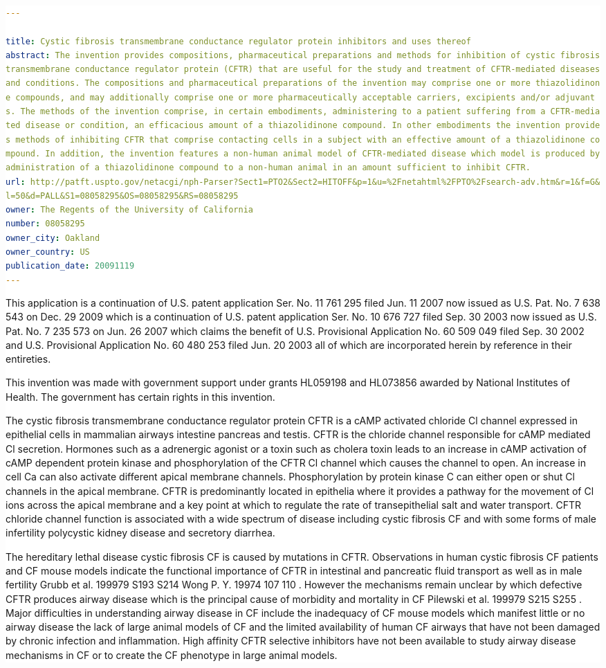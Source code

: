 ```yaml
---

title: Cystic fibrosis transmembrane conductance regulator protein inhibitors and uses thereof
abstract: The invention provides compositions, pharmaceutical preparations and methods for inhibition of cystic fibrosis transmembrane conductance regulator protein (CFTR) that are useful for the study and treatment of CFTR-mediated diseases and conditions. The compositions and pharmaceutical preparations of the invention may comprise one or more thiazolidinone compounds, and may additionally comprise one or more pharmaceutically acceptable carriers, excipients and/or adjuvants. The methods of the invention comprise, in certain embodiments, administering to a patient suffering from a CFTR-mediated disease or condition, an efficacious amount of a thiazolidinone compound. In other embodiments the invention provides methods of inhibiting CFTR that comprise contacting cells in a subject with an effective amount of a thiazolidinone compound. In addition, the invention features a non-human animal model of CFTR-mediated disease which model is produced by administration of a thiazolidinone compound to a non-human animal in an amount sufficient to inhibit CFTR.
url: http://patft.uspto.gov/netacgi/nph-Parser?Sect1=PTO2&Sect2=HITOFF&p=1&u=%2Fnetahtml%2FPTO%2Fsearch-adv.htm&r=1&f=G&l=50&d=PALL&S1=08058295&OS=08058295&RS=08058295
owner: The Regents of the University of California
number: 08058295
owner_city: Oakland
owner_country: US
publication_date: 20091119
---
```

This application is a continuation of U.S. patent application Ser. No. 11 761 295 filed Jun. 11 2007 now issued as U.S. Pat. No. 7 638 543 on Dec. 29 2009 which is a continuation of U.S. patent application Ser. No. 10 676 727 filed Sep. 30 2003 now issued as U.S. Pat. No. 7 235 573 on Jun. 26 2007 which claims the benefit of U.S. Provisional Application No. 60 509 049 filed Sep. 30 2002 and U.S. Provisional Application No. 60 480 253 filed Jun. 20 2003 all of which are incorporated herein by reference in their entireties.

This invention was made with government support under grants HL059198 and HL073856 awarded by National Institutes of Health. The government has certain rights in this invention.

The cystic fibrosis transmembrane conductance regulator protein CFTR is a cAMP activated chloride Cl channel expressed in epithelial cells in mammalian airways intestine pancreas and testis. CFTR is the chloride channel responsible for cAMP mediated Cl secretion. Hormones such as a adrenergic agonist or a toxin such as cholera toxin leads to an increase in cAMP activation of cAMP dependent protein kinase and phosphorylation of the CFTR Cl channel which causes the channel to open. An increase in cell Ca can also activate different apical membrane channels. Phosphorylation by protein kinase C can either open or shut Cl channels in the apical membrane. CFTR is predominantly located in epithelia where it provides a pathway for the movement of Cl ions across the apical membrane and a key point at which to regulate the rate of transepithelial salt and water transport. CFTR chloride channel function is associated with a wide spectrum of disease including cystic fibrosis CF and with some forms of male infertility polycystic kidney disease and secretory diarrhea.

The hereditary lethal disease cystic fibrosis CF is caused by mutations in CFTR. Observations in human cystic fibrosis CF patients and CF mouse models indicate the functional importance of CFTR in intestinal and pancreatic fluid transport as well as in male fertility Grubb et al. 199979 S193 S214 Wong P. Y. 19974 107 110 . However the mechanisms remain unclear by which defective CFTR produces airway disease which is the principal cause of morbidity and mortality in CF Pilewski et al. 199979 S215 S255 . Major difficulties in understanding airway disease in CF include the inadequacy of CF mouse models which manifest little or no airway disease the lack of large animal models of CF and the limited availability of human CF airways that have not been damaged by chronic infection and inflammation. High affinity CFTR selective inhibitors have not been available to study airway disease mechanisms in CF or to create the CF phenotype in large animal models.
